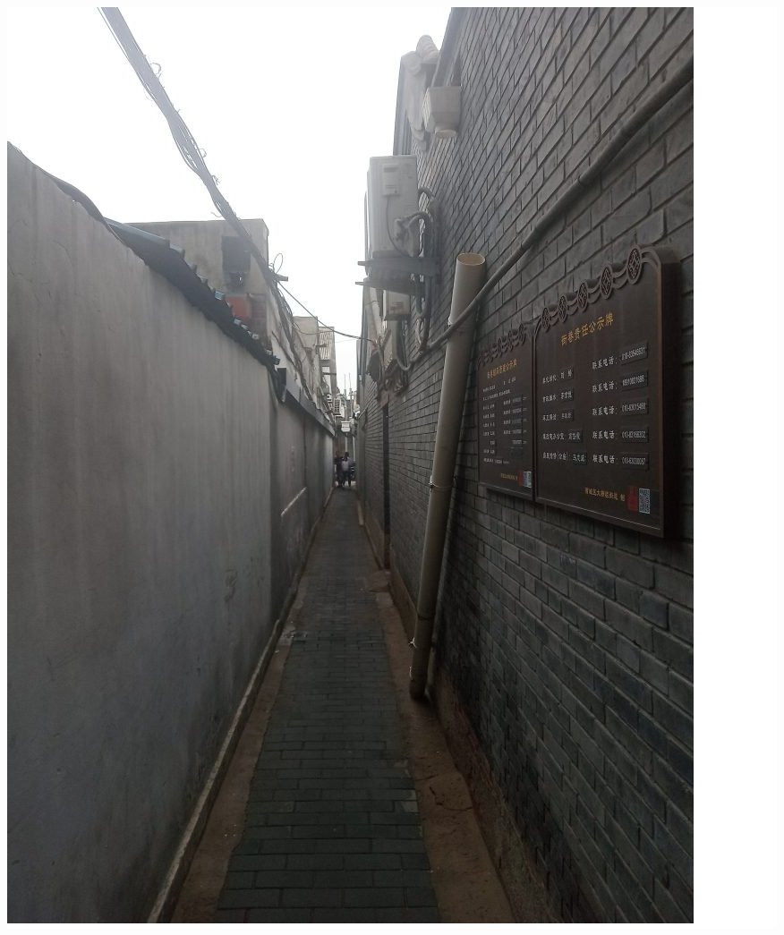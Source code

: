 [![](images/IMG_20240713_151409-767x1024.jpg)](http://blog.pinpe.top/wp-content/uploads/2024/07/IMG_20240713_151409-scaled.jpg)
